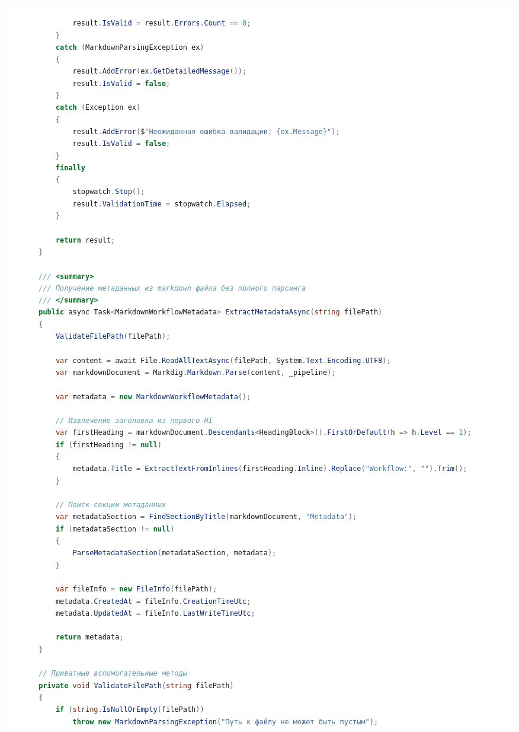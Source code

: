 ```csharp

                result.IsValid = result.Errors.Count == 0;
            }
            catch (MarkdownParsingException ex)
            {
                result.AddError(ex.GetDetailedMessage());
                result.IsValid = false;
            }
            catch (Exception ex)
            {
                result.AddError($"Неожиданная ошибка валидации: {ex.Message}");
                result.IsValid = false;
            }
            finally
            {
                stopwatch.Stop();
                result.ValidationTime = stopwatch.Elapsed;
            }

            return result;
        }

        /// <summary>
        /// Получение метаданных из markdown файла без полного парсинга
        /// </summary>
        public async Task<MarkdownWorkflowMetadata> ExtractMetadataAsync(string filePath)
        {
            ValidateFilePath(filePath);

            var content = await File.ReadAllTextAsync(filePath, System.Text.Encoding.UTF8);
            var markdownDocument = Markdig.Markdown.Parse(content, _pipeline);

            var metadata = new MarkdownWorkflowMetadata();

            // Извлечение заголовка из первого H1
            var firstHeading = markdownDocument.Descendants<HeadingBlock>().FirstOrDefault(h => h.Level == 1);
            if (firstHeading != null)
            {
                metadata.Title = ExtractTextFromInlines(firstHeading.Inline).Replace("Workflow:", "").Trim();
            }

            // Поиск секции метаданных
            var metadataSection = FindSectionByTitle(markdownDocument, "Metadata");
            if (metadataSection != null)
            {
                ParseMetadataSection(metadataSection, metadata);
            }

            var fileInfo = new FileInfo(filePath);
            metadata.CreatedAt = fileInfo.CreationTimeUtc;
            metadata.UpdatedAt = fileInfo.LastWriteTimeUtc;

            return metadata;
        }

        // Приватные вспомогательные методы
        private void ValidateFilePath(string filePath)
        {
            if (string.IsNullOrEmpty(filePath))
                throw new MarkdownParsingException("Путь к файлу не может быть пустым");

```